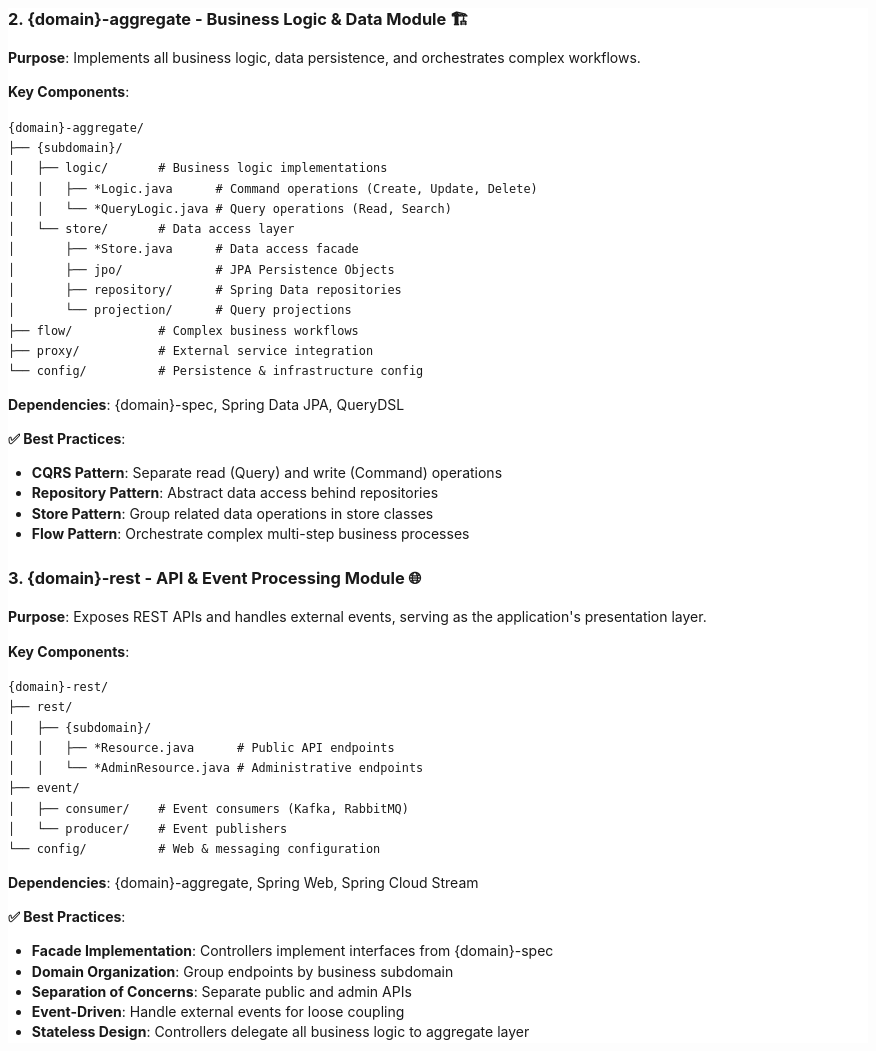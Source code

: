 ### 2. **{domain}-aggregate** - Business Logic & Data Module 🏗️

**Purpose**: Implements all business logic, data persistence, and orchestrates complex workflows.

**Key Components**:

```
{domain}-aggregate/
├── {subdomain}/
│   ├── logic/       # Business logic implementations
│   │   ├── *Logic.java      # Command operations (Create, Update, Delete)
│   │   └── *QueryLogic.java # Query operations (Read, Search)
│   └── store/       # Data access layer
│       ├── *Store.java      # Data access facade
│       ├── jpo/             # JPA Persistence Objects
│       ├── repository/      # Spring Data repositories
│       └── projection/      # Query projections
├── flow/            # Complex business workflows
├── proxy/           # External service integration
└── config/          # Persistence & infrastructure config
```

**Dependencies**: {domain}-spec, Spring Data JPA, QueryDSL

**✅ Best Practices**:

- **CQRS Pattern**: Separate read (Query) and write (Command) operations
- **Repository Pattern**: Abstract data access behind repositories
- **Store Pattern**: Group related data operations in store classes
- **Flow Pattern**: Orchestrate complex multi-step business processes

### 3. **{domain}-rest** - API & Event Processing Module 🌐

**Purpose**: Exposes REST APIs and handles external events, serving as the application's presentation layer.

**Key Components**:

```
{domain}-rest/
├── rest/
│   ├── {subdomain}/
│   │   ├── *Resource.java      # Public API endpoints
│   │   └── *AdminResource.java # Administrative endpoints
├── event/
│   ├── consumer/    # Event consumers (Kafka, RabbitMQ)
│   └── producer/    # Event publishers
└── config/          # Web & messaging configuration
```

**Dependencies**: {domain}-aggregate, Spring Web, Spring Cloud Stream

**✅ Best Practices**:

- **Facade Implementation**: Controllers implement interfaces from {domain}-spec
- **Domain Organization**: Group endpoints by business subdomain
- **Separation of Concerns**: Separate public and admin APIs
- **Event-Driven**: Handle external events for loose coupling
- **Stateless Design**: Controllers delegate all business logic to aggregate layer
